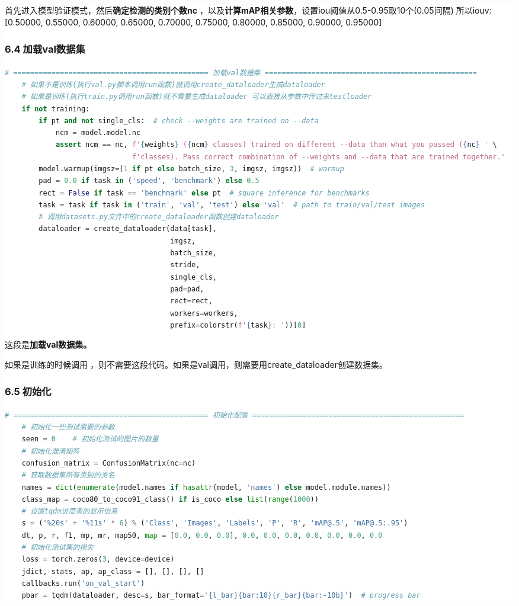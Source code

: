 首先进入模型验证模式，然后**确定检测的类别个数nc** ，以及**计算mAP相关参数**，设置iou阈值从0.5-0.95取10个(0.05间隔) 所以iouv: [0.50000, 0.55000, 0.60000, 0.65000, 0.70000, 0.75000, 0.80000, 0.85000, 0.90000, 0.95000]

### 6.4 加载val数据集

```py
# ============================================== 加载val数据集 ==================================================
    # 如果不是训练(执行val.py脚本调用run函数)就调用create_dataloader生成dataloader
    # 如果是训练(执行train.py调用run函数)就不需要生成dataloader 可以直接从参数中传过来testloader
    if not training:
        if pt and not single_cls:  # check --weights are trained on --data
            ncm = model.model.nc
            assert ncm == nc, f'{weights} ({ncm} classes) trained on different --data than what you passed ({nc} ' \
                              f'classes). Pass correct combination of --weights and --data that are trained together.'
        model.warmup(imgsz=(1 if pt else batch_size, 3, imgsz, imgsz))  # warmup
        pad = 0.0 if task in ('speed', 'benchmark') else 0.5
        rect = False if task == 'benchmark' else pt  # square inference for benchmarks
        task = task if task in ('train', 'val', 'test') else 'val'  # path to train/val/test images
        # 调用datasets.py文件中的create_dataloader函数创建dataloader
        dataloader = create_dataloader(data[task],
                                       imgsz,
                                       batch_size,
                                       stride,
                                       single_cls,
                                       pad=pad,
                                       rect=rect,
                                       workers=workers,
                                       prefix=colorstr(f'{task}: '))[0] 
```

这段是**加载val数据集。**

如果是训练的时候调用 ，则不需要这段代码。如果是val调用，则需要用create_dataloader创建数据集。

### 6.5 初始化

```py
# ============================================== 初始化配置 ==================================================
    # 初始化一些测试需要的参数
    seen = 0    # 初始化测试的图片的数量
    # 初始化混淆矩阵
    confusion_matrix = ConfusionMatrix(nc=nc)
    # 获取数据集所有类别的类名
    names = dict(enumerate(model.names if hasattr(model, 'names') else model.module.names))
    class_map = coco80_to_coco91_class() if is_coco else list(range(1000))
    # 设置tqdm进度条的显示信息
    s = ('%20s' + '%11s' * 6) % ('Class', 'Images', 'Labels', 'P', 'R', 'mAP@.5', 'mAP@.5:.95')
    dt, p, r, f1, mp, mr, map50, map = [0.0, 0.0, 0.0], 0.0, 0.0, 0.0, 0.0, 0.0, 0.0, 0.0
    # 初始化测试集的损失
    loss = torch.zeros(3, device=device)
    jdict, stats, ap, ap_class = [], [], [], []
    callbacks.run('on_val_start')
    pbar = tqdm(dataloader, desc=s, bar_format='{l_bar}{bar:10}{r_bar}{bar:-10b}')  # progress bar 
```
